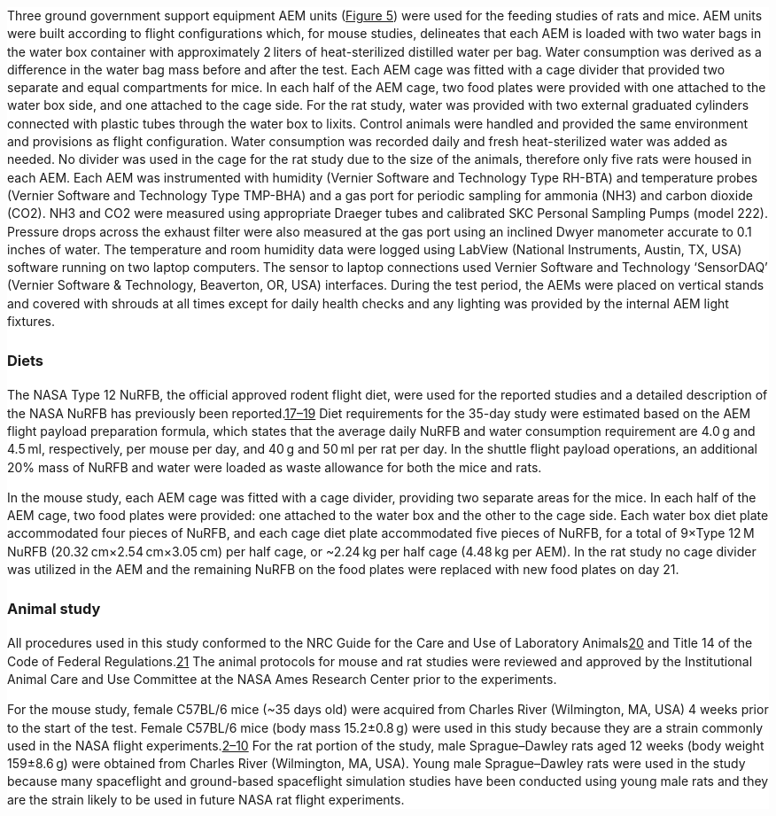 Three ground government support equipment AEM units ([Figure 5](#fig5)) were used for the feeding studies of rats and mice. AEM units were built according to flight configurations which, for mouse studies, delineates that each AEM is loaded with two water bags in the water box container with approximately 2 liters of heat-sterilized distilled water per bag. Water consumption was derived as a difference in the water bag mass before and after the test. Each AEM cage was fitted with a cage divider that provided two separate and equal compartments for mice. In each half of the AEM cage, two food plates were provided with one attached to the water box side, and one attached to the cage side. For the rat study, water was provided with two external graduated cylinders connected with plastic tubes through the water box to lixits. Control animals were handled and provided the same environment and provisions as flight configuration. Water consumption was recorded daily and fresh heat-sterilized water was added as needed. No divider was used in the cage for the rat study due to the size of the animals, therefore only five rats were housed in each AEM. Each AEM was instrumented with humidity (Vernier Software and Technology Type RH-BTA) and temperature probes (Vernier Software and Technology Type TMP-BHA) and a gas port for periodic sampling for ammonia (NH3) and carbon dioxide (CO2). NH3 and CO2 were measured using appropriate Draeger tubes and calibrated SKC Personal Sampling Pumps (model 222). Pressure drops across the exhaust filter were also measured at the gas port using an inclined Dwyer manometer accurate to 0.1 inches of water. The temperature and room humidity data were logged using LabView (National Instruments, Austin, TX, USA) software running on two laptop computers. The sensor to laptop connections used Vernier Software and Technology ‘SensorDAQ’ (Vernier Software & Technology, Beaverton, OR, USA) interfaces. During the test period, the AEMs were placed on vertical stands and covered with shrouds at all times except for daily health checks and any lighting was provided by the internal AEM light fixtures.

### Diets

The NASA Type 12 NuRFB, the official approved rodent flight diet, were used for the reported studies and a detailed description of the NASA NuRFB has previously been reported.[17–19](#bib17) Diet requirements for the 35-day study were estimated based on the AEM flight payload preparation formula, which states that the average daily NuRFB and water consumption requirement are 4.0 g and 4.5 ml, respectively, per mouse per day, and 40 g and 50 ml per rat per day. In the shuttle flight payload operations, an additional 20% mass of NuRFB and water were loaded as waste allowance for both the mice and rats.

In the mouse study, each AEM cage was fitted with a cage divider, providing two separate areas for the mice. In each half of the AEM cage, two food plates were provided: one attached to the water box and the other to the cage side. Each water box diet plate accommodated four pieces of NuRFB, and each cage diet plate accommodated five pieces of NuRFB, for a total of 9×Type 12 M NuRFB (20.32 cm×2.54 cm×3.05 cm) per half cage, or ~2.24 kg per half cage (4.48 kg per AEM). In the rat study no cage divider was utilized in the AEM and the remaining NuRFB on the food plates were replaced with new food plates on day 21.

### Animal study

All procedures used in this study conformed to the NRC Guide for the Care and Use of Laboratory Animals[20](#bib20) and Title 14 of the Code of Federal Regulations.[21](#bib21) The animal protocols for mouse and rat studies were reviewed and approved by the Institutional Animal Care and Use Committee at the NASA Ames Research Center prior to the experiments.

For the mouse study, female C57BL/6 mice (~35 days old) were acquired from Charles River (Wilmington, MA, USA) 4 weeks prior to the start of the test. Female C57BL/6 mice (body mass 15.2±0.8 g) were used in this study because they are a strain commonly used in the NASA flight experiments.[2–10](#bib2) For the rat portion of the study, male Sprague–Dawley rats aged 12 weeks (body weight 159±8.6 g) were obtained from Charles River (Wilmington, MA, USA). Young male Sprague–Dawley rats were used in the study because many spaceflight and ground-based spaceflight simulation studies have been conducted using young male rats and they are the strain likely to be used in future NASA rat flight experiments.
